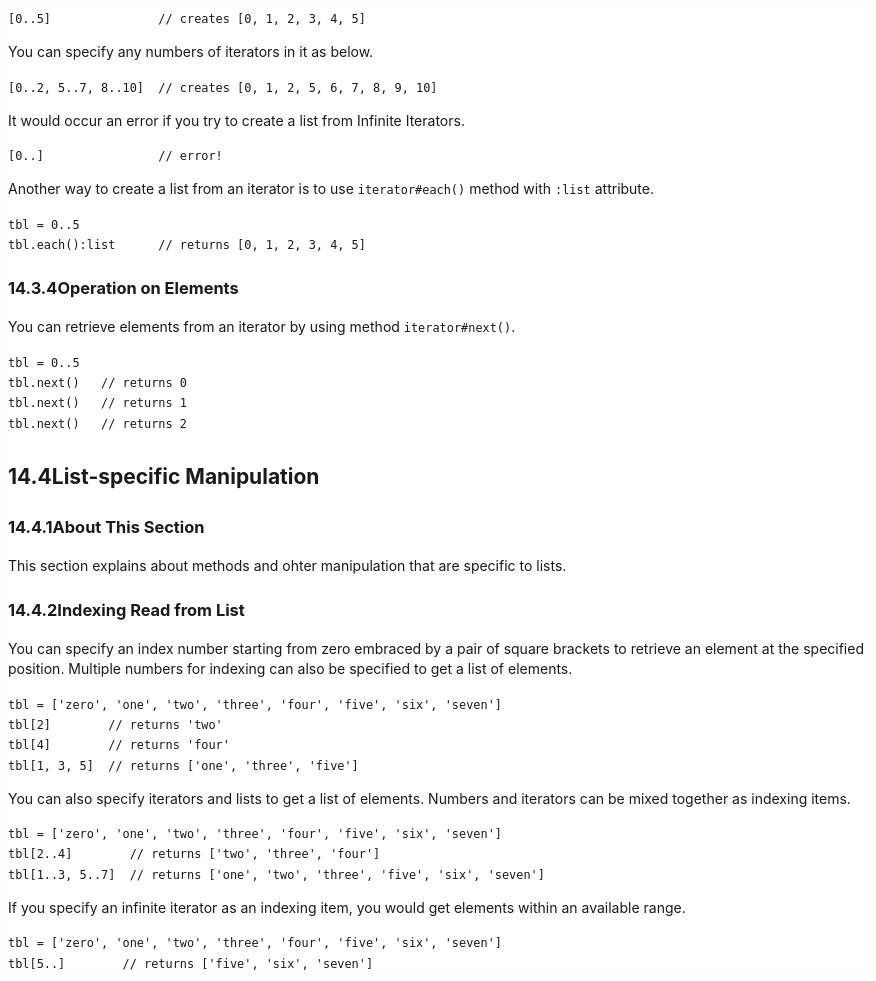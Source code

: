 </p>
<pre class="highlight"><code>[0..5]               // creates [0, 1, 2, 3, 4, 5]
</code></pre>
<p>
You can specify any numbers of iterators in it as below.
</p>
<pre class="highlight"><code>[0..2, 5..7, 8..10]  // creates [0, 1, 2, 5, 6, 7, 8, 9, 10]
</code></pre>
<p>
It would occur an error if you try to create a list from Infinite Iterators.
</p>
<pre class="highlight"><code>[0..]                // error!
</code></pre>
<p>
Another way to create a list from an iterator is to use <code class="highlighter-rouge">iterator#each()</code> method with <code class="highlighter-rouge">:list</code> attribute.
</p>
<pre class="highlight"><code>tbl = 0..5
tbl.each():list      // returns [0, 1, 2, 3, 4, 5]
</code></pre>
<h3><span class="caption-index-3">14.3.4</span><a name="anchor-14-3-4"></a>Operation on Elements</h3>
<p>
You can retrieve elements from an iterator by using method <code class="highlighter-rouge">iterator#next()</code>.
</p>
<pre class="highlight"><code>tbl = 0..5
tbl.next()   // returns 0
tbl.next()   // returns 1
tbl.next()   // returns 2
</code></pre>
<h2><span class="caption-index-2">14.4</span><a name="anchor-14-4"></a>List-specific Manipulation</h2>
<h3><span class="caption-index-3">14.4.1</span><a name="anchor-14-4-1"></a>About This Section</h3>
<p>
This section explains about methods and ohter manipulation that are specific to lists.
</p>
<h3><span class="caption-index-3">14.4.2</span><a name="anchor-14-4-2"></a>Indexing Read from List</h3>
<p>
You can specify an index number starting from zero embraced by a pair of square brackets to retrieve an element at the specified position. Multiple numbers for indexing can also be specified to get a list of elements.
</p>
<pre class="highlight"><code>tbl = ['zero', 'one', 'two', 'three', 'four', 'five', 'six', 'seven']
tbl[2]        // returns 'two'
tbl[4]        // returns 'four'
tbl[1, 3, 5]  // returns ['one', 'three', 'five']
</code></pre>
<p>
You can also specify iterators and lists to get a list of elements. Numbers and iterators can be mixed together as indexing items.
</p>
<pre class="highlight"><code>tbl = ['zero', 'one', 'two', 'three', 'four', 'five', 'six', 'seven']
tbl[2..4]        // returns ['two', 'three', 'four']
tbl[1..3, 5..7]  // returns ['one', 'two', 'three', 'five', 'six', 'seven']
</code></pre>
<p>
If you specify an infinite iterator as an indexing item, you would get elements within an available range.
</p>
<pre class="highlight"><code>tbl = ['zero', 'one', 'two', 'three', 'four', 'five', 'six', 'seven']
tbl[5..]        // returns ['five', 'six', 'seven']
</code></pre>